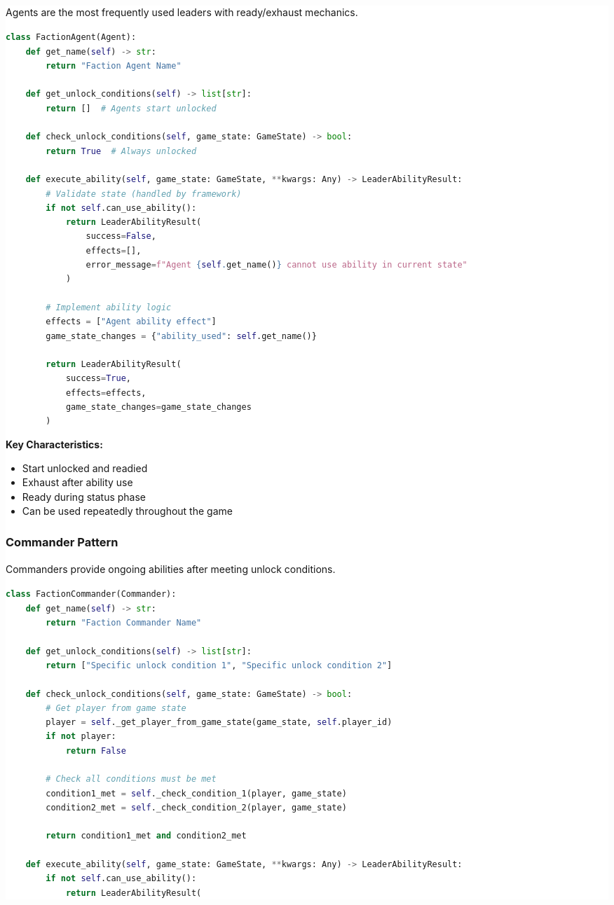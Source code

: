 Agents are the most frequently used leaders with ready/exhaust mechanics.

```python
class FactionAgent(Agent):
    def get_name(self) -> str:
        return "Faction Agent Name"

    def get_unlock_conditions(self) -> list[str]:
        return []  # Agents start unlocked

    def check_unlock_conditions(self, game_state: GameState) -> bool:
        return True  # Always unlocked

    def execute_ability(self, game_state: GameState, **kwargs: Any) -> LeaderAbilityResult:
        # Validate state (handled by framework)
        if not self.can_use_ability():
            return LeaderAbilityResult(
                success=False,
                effects=[],
                error_message=f"Agent {self.get_name()} cannot use ability in current state"
            )

        # Implement ability logic
        effects = ["Agent ability effect"]
        game_state_changes = {"ability_used": self.get_name()}

        return LeaderAbilityResult(
            success=True,
            effects=effects,
            game_state_changes=game_state_changes
        )
```

**Key Characteristics:**
- Start unlocked and readied
- Exhaust after ability use
- Ready during status phase
- Can be used repeatedly throughout the game

### Commander Pattern

Commanders provide ongoing abilities after meeting unlock conditions.

```python
class FactionCommander(Commander):
    def get_name(self) -> str:
        return "Faction Commander Name"

    def get_unlock_conditions(self) -> list[str]:
        return ["Specific unlock condition 1", "Specific unlock condition 2"]

    def check_unlock_conditions(self, game_state: GameState) -> bool:
        # Get player from game state
        player = self._get_player_from_game_state(game_state, self.player_id)
        if not player:
            return False

        # Check all conditions must be met
        condition1_met = self._check_condition_1(player, game_state)
        condition2_met = self._check_condition_2(player, game_state)

        return condition1_met and condition2_met

    def execute_ability(self, game_state: GameState, **kwargs: Any) -> LeaderAbilityResult:
        if not self.can_use_ability():
            return LeaderAbilityResult(
```